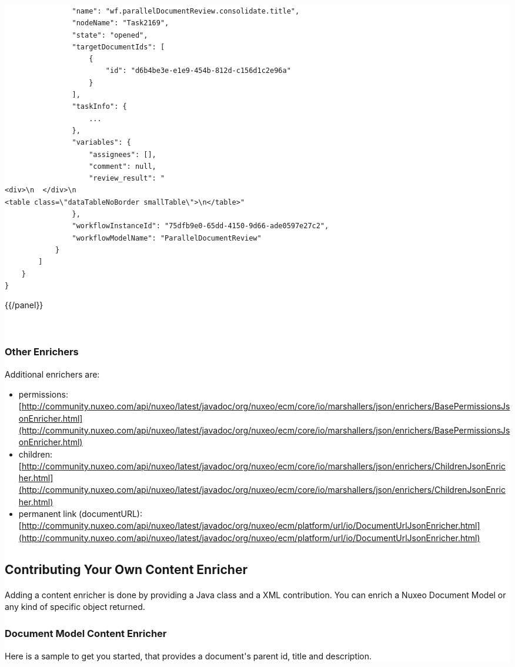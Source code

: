 ```
                "name": "wf.parallelDocumentReview.consolidate.title",
                "nodeName": "Task2169",
                "state": "opened",
                "targetDocumentIds": [
                    {
                        "id": "d6b4be3e-e1e9-454b-812d-c156d1c2e96a"
                    }
                ],
                "taskInfo": {
                    ...
                },
                "variables": {
                    "assignees": [],
                    "comment": null,
                    "review_result": "
<div>\n  </div>\n
<table class=\"dataTableNoBorder smallTable\">\n</table>"
                },
                "workflowInstanceId": "75dfb9e0-65dd-4150-9d66-ade0597e27c2",
                "workflowModelName": "ParallelDocumentReview"
            }
        ]
    }
}
```

{{/panel}}

&nbsp;

### Other Enrichers

Additional enrichers are:

*   permissions: [http://community.nuxeo.com/api/nuxeo/latest/javadoc/org/nuxeo/ecm/core/io/marshallers/json/enrichers/BasePermissionsJsonEnricher.html](http://community.nuxeo.com/api/nuxeo/latest/javadoc/org/nuxeo/ecm/core/io/marshallers/json/enrichers/BasePermissionsJsonEnricher.html)
*   children: [http://community.nuxeo.com/api/nuxeo/latest/javadoc/org/nuxeo/ecm/core/io/marshallers/json/enrichers/ChildrenJsonEnricher.html](http://community.nuxeo.com/api/nuxeo/latest/javadoc/org/nuxeo/ecm/core/io/marshallers/json/enrichers/ChildrenJsonEnricher.html)
*   permanent link (documentURL): [http://community.nuxeo.com/api/nuxeo/latest/javadoc/org/nuxeo/ecm/platform/url/io/DocumentUrlJsonEnricher.html](http://community.nuxeo.com/api/nuxeo/latest/javadoc/org/nuxeo/ecm/platform/url/io/DocumentUrlJsonEnricher.html)

## Contributing Your Own Content Enricher

Adding a content enricher is done by providing a Java class and a XML contribution. You can enrich a Nuxeo Document Model or any kind of specific object returned.

### Document Model Content Enricher

Here is a sample to get you started, that provides a document's parent id, title and description.
